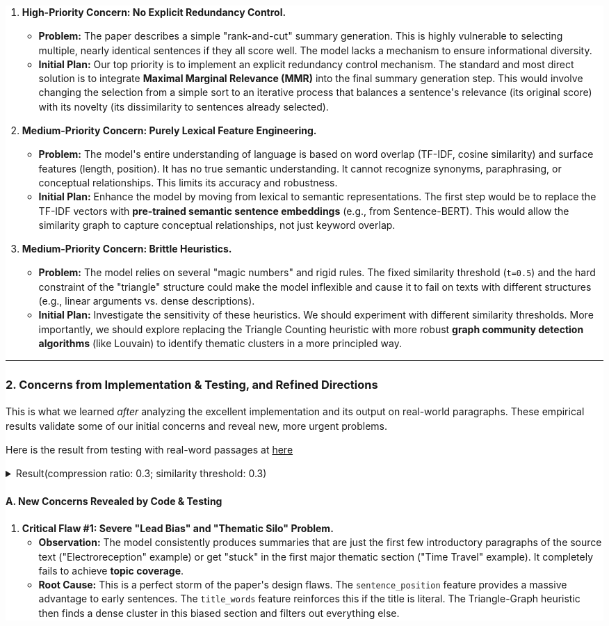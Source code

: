 1.  **High-Priority Concern: No Explicit Redundancy Control.**
    *   **Problem:** The paper describes a simple "rank-and-cut" summary generation. This is highly vulnerable to selecting multiple, nearly identical sentences if they all score well. The model lacks a mechanism to ensure informational diversity.
    *   **Initial Plan:** Our top priority is to implement an explicit redundancy control mechanism. The standard and most direct solution is to integrate **Maximal Marginal Relevance (MMR)** into the final summary generation step. This would involve changing the selection from a simple sort to an iterative process that balances a sentence's relevance (its original score) with its novelty (its dissimilarity to sentences already selected).

2.  **Medium-Priority Concern: Purely Lexical Feature Engineering.**
    *   **Problem:** The model's entire understanding of language is based on word overlap (TF-IDF, cosine similarity) and surface features (length, position). It has no true semantic understanding. It cannot recognize synonyms, paraphrasing, or conceptual relationships. This limits its accuracy and robustness.
    *   **Initial Plan:** Enhance the model by moving from lexical to semantic representations. The first step would be to replace the TF-IDF vectors with **pre-trained semantic sentence embeddings** (e.g., from Sentence-BERT). This would allow the similarity graph to capture conceptual relationships, not just keyword overlap.

3.  **Medium-Priority Concern: Brittle Heuristics.**
    *   **Problem:** The model relies on several "magic numbers" and rigid rules. The fixed similarity threshold (`t=0.5`) and the hard constraint of the "triangle" structure could make the model inflexible and cause it to fail on texts with different structures (e.g., linear arguments vs. dense descriptions).
    *   **Initial Plan:** Investigate the sensitivity of these heuristics. We should experiment with different similarity thresholds. More importantly, we should explore replacing the Triangle Counting heuristic with more robust **graph community detection algorithms** (like Louvain) to identify thematic clusters in a more principled way.

---

### **2. Concerns from Implementation & Testing, and Refined Directions**

This is what we learned *after* analyzing the excellent implementation and its output on real-world paragraphs. These empirical results validate some of our initial concerns and reveal new, more urgent problems.

Here is the result from testing with real-word passages at [here](https://paper-text-summarization.streamlit.app/)

<details><summary>Result(compression ratio: 0.3; similarity threshold: 0.3)</summary></details>

#### **A. New Concerns Revealed by Code & Testing**

1.  **Critical Flaw #1: Severe "Lead Bias" and "Thematic Silo" Problem.**
    *   **Observation:** The model consistently produces summaries that are just the first few introductory paragraphs of the source text ("Electroreception" example) or get "stuck" in the first major thematic section ("Time Travel" example). It completely fails to achieve **topic coverage**.
    *   **Root Cause:** This is a perfect storm of the paper's design flaws. The `sentence_position` feature provides a massive advantage to early sentences. The `title_words` feature reinforces this if the title is literal. The Triangle-Graph heuristic then finds a dense cluster in this biased section and filters out everything else.
